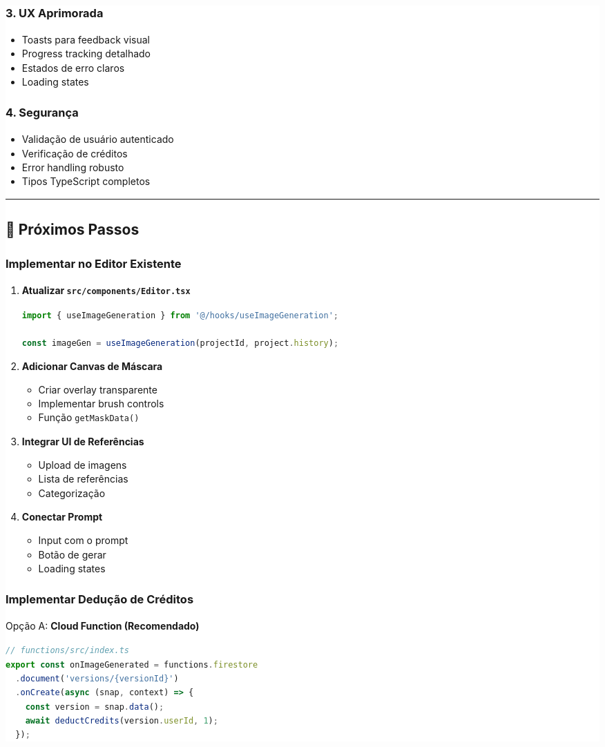 ### 3. **UX Aprimorada**
- Toasts para feedback visual
- Progress tracking detalhado
- Estados de erro claros
- Loading states

### 4. **Segurança**
- Validação de usuário autenticado
- Verificação de créditos
- Error handling robusto
- Tipos TypeScript completos

---

## 🎯 Próximos Passos

### Implementar no Editor Existente

1. **Atualizar `src/components/Editor.tsx`**
   ```typescript
   import { useImageGeneration } from '@/hooks/useImageGeneration';

   const imageGen = useImageGeneration(projectId, project.history);
   ```

2. **Adicionar Canvas de Máscara**
   - Criar overlay transparente
   - Implementar brush controls
   - Função `getMaskData()`

3. **Integrar UI de Referências**
   - Upload de imagens
   - Lista de referências
   - Categorização

4. **Conectar Prompt**
   - Input com o prompt
   - Botão de gerar
   - Loading states

### Implementar Dedução de Créditos

Opção A: **Cloud Function (Recomendado)**
```typescript
// functions/src/index.ts
export const onImageGenerated = functions.firestore
  .document('versions/{versionId}')
  .onCreate(async (snap, context) => {
    const version = snap.data();
    await deductCredits(version.userId, 1);
  });
```

